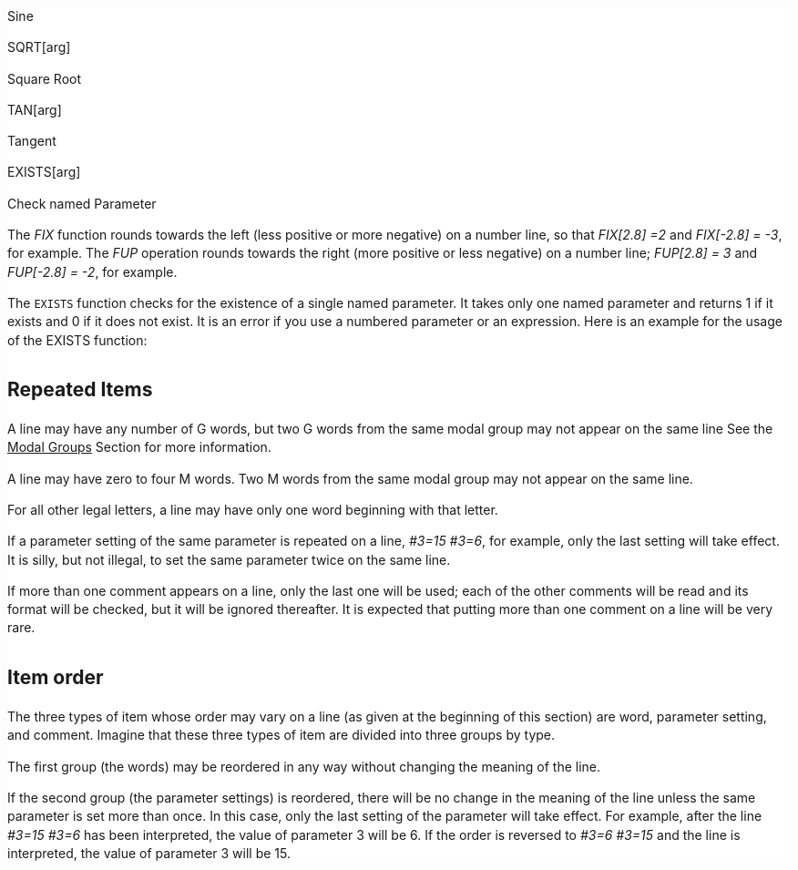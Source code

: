 <td align="left"><p>Sine</p></td>
</tr>
<tr class="even">
<td align="left"><p>SQRT[arg]</p></td>
<td align="left"><p>Square Root</p></td>
</tr>
<tr class="odd">
<td align="left"><p>TAN[arg]</p></td>
<td align="left"><p>Tangent</p></td>
</tr>
<tr class="even">
<td align="left"><p>EXISTS[arg]</p></td>
<td align="left"><p>Check named Parameter</p></td>
</tr>
</tbody>
</table>

The *FIX* function rounds towards the left (less positive or more negative) on a number line, so that *FIX\[2.8\] =2* and *FIX\[-2.8\] = -3*, for example. The *FUP* operation rounds towards the right (more positive or less negative) on a number line; *FUP\[2.8\] = 3* and *FUP\[-2.8\] = -2*, for example.

<span id="EXISTS-Function"></span>The `EXISTS` function checks for the existence of a single named parameter. It takes only one named parameter and returns 1 if it exists and 0 if it does not exist. It is an error if you use a numbered parameter or an expression. Here is an example for the usage of the EXISTS function:

Repeated Items
--------------

A line may have any number of G words, but two G words from the same modal group may not appear on the same line See the [Modal Groups](#sec:Modal-Groups) Section for more information.

A line may have zero to four M words. Two M words from the same modal group may not appear on the same line.

For all other legal letters, a line may have only one word beginning with that letter.

If a parameter setting of the same parameter is repeated on a line, *\#3=15 \#3=6*, for example, only the last setting will take effect. It is silly, but not illegal, to set the same parameter twice on the same line.

If more than one comment appears on a line, only the last one will be used; each of the other comments will be read and its format will be checked, but it will be ignored thereafter. It is expected that putting more than one comment on a line will be very rare.

Item order
----------

The three types of item whose order may vary on a line (as given at the beginning of this section) are word, parameter setting, and comment. Imagine that these three types of item are divided into three groups by type.

The first group (the words) may be reordered in any way without changing the meaning of the line.

If the second group (the parameter settings) is reordered, there will be no change in the meaning of the line unless the same parameter is set more than once. In this case, only the last setting of the parameter will take effect. For example, after the line *\#3=15 \#3=6* has been interpreted, the value of parameter 3 will be 6. If the order is reversed to *\#3=6 \#3=15* and the line is interpreted, the value of parameter 3 will be 15.
